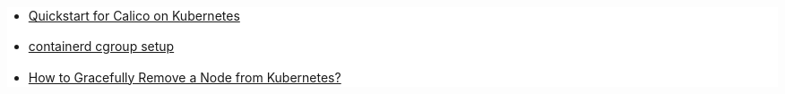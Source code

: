 
* [Quickstart for Calico on Kubernetes](https://docs.tigera.io/calico/latest/getting-started/kubernetes/quickstart)

* [containerd cgroup setup](https://kubernetes.io/docs/setup/production-environment/container-runtimes/#containerd-systemd)

* [How to Gracefully Remove a Node from Kubernetes?](https://www.geeksforgeeks.org/gracefully-remove-a-node-from-kubernetes/)

